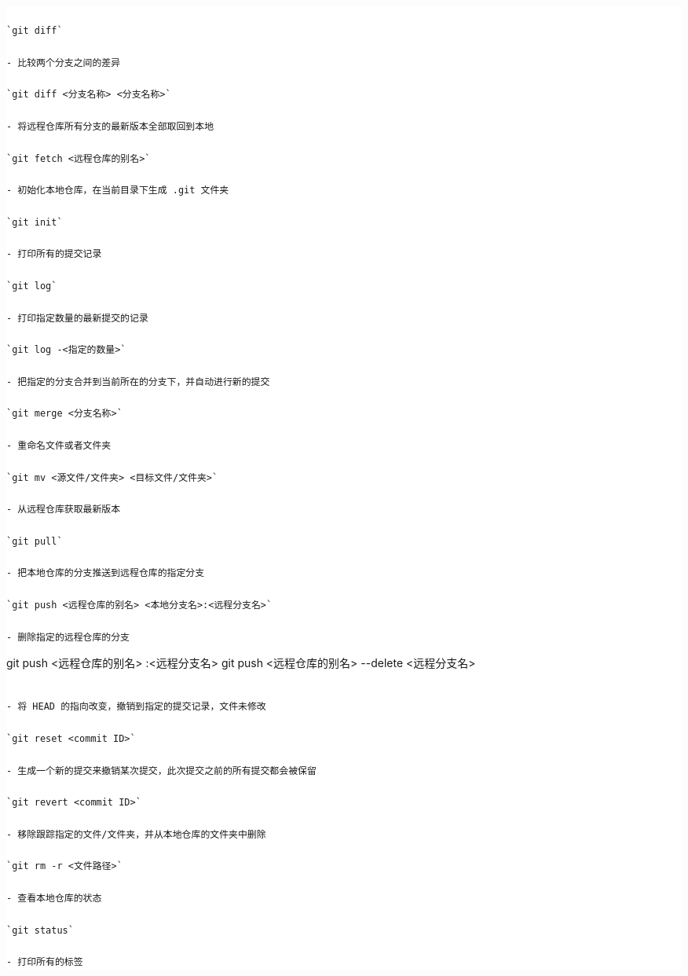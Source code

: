   ```

  `git diff`

- 比较两个分支之间的差异

  `git diff <分支名称> <分支名称>`

- 将远程仓库所有分支的最新版本全部取回到本地

  `git fetch <远程仓库的别名>`

- 初始化本地仓库，在当前目录下生成 .git 文件夹

  `git init`

- 打印所有的提交记录

  `git log`

- 打印指定数量的最新提交的记录

  `git log -<指定的数量>`

- 把指定的分支合并到当前所在的分支下，并自动进行新的提交

  `git merge <分支名称>`

- 重命名文件或者文件夹

  `git mv <源文件/文件夹> <目标文件/文件夹>`

- 从远程仓库获取最新版本

  `git pull`

- 把本地仓库的分支推送到远程仓库的指定分支

  `git push <远程仓库的别名> <本地分支名>:<远程分支名>`

- 删除指定的远程仓库的分支

  ```
  git push <远程仓库的别名> :<远程分支名>
  git push <远程仓库的别名> --delete <远程分支名>
  ```

- 将 HEAD 的指向改变，撤销到指定的提交记录，文件未修改

  `git reset <commit ID>`

- 生成一个新的提交来撤销某次提交，此次提交之前的所有提交都会被保留

  `git revert <commit ID>`

- 移除跟踪指定的文件/文件夹，并从本地仓库的文件夹中删除

  `git rm -r <文件路径>`

- 查看本地仓库的状态

  `git status`

- 打印所有的标签
  ```